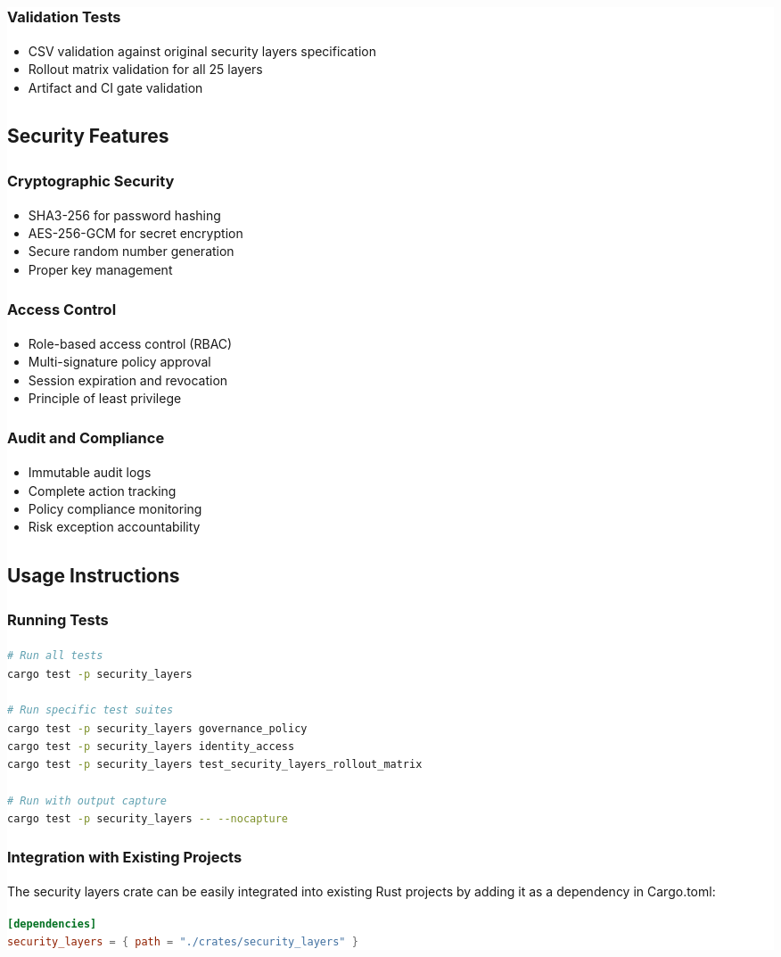 ### Validation Tests
- CSV validation against original security layers specification
- Rollout matrix validation for all 25 layers
- Artifact and CI gate validation

## Security Features

### Cryptographic Security
- SHA3-256 for password hashing
- AES-256-GCM for secret encryption
- Secure random number generation
- Proper key management

### Access Control
- Role-based access control (RBAC)
- Multi-signature policy approval
- Session expiration and revocation
- Principle of least privilege

### Audit and Compliance
- Immutable audit logs
- Complete action tracking
- Policy compliance monitoring
- Risk exception accountability

## Usage Instructions

### Running Tests
```bash
# Run all tests
cargo test -p security_layers

# Run specific test suites
cargo test -p security_layers governance_policy
cargo test -p security_layers identity_access
cargo test -p security_layers test_security_layers_rollout_matrix

# Run with output capture
cargo test -p security_layers -- --nocapture
```

### Integration with Existing Projects
The security layers crate can be easily integrated into existing Rust projects by adding it as a dependency in Cargo.toml:

```toml
[dependencies]
security_layers = { path = "./crates/security_layers" }
```
